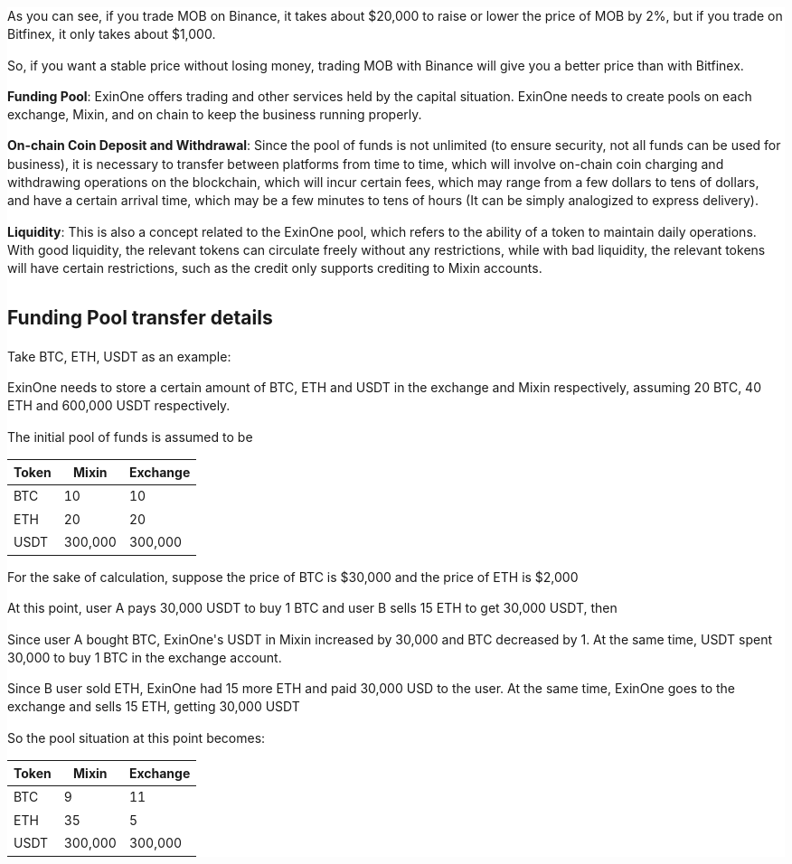 As you can see, if you trade MOB on Binance, it takes about $20,000 to raise or lower the price of MOB by 2%, but if you trade on Bitfinex, it only takes about $1,000.

So, if you want a stable price without losing money, trading MOB with Binance will give you a better price than with Bitfinex.

**Funding Pool**: ExinOne offers trading and other services held by the capital situation. ExinOne needs to create pools on each exchange, Mixin, and on chain to keep the business running properly.

**On-chain Coin Deposit and Withdrawal**: Since the pool of funds is not unlimited (to ensure security, not all funds can be used for business), it is necessary to transfer between platforms from time to time, which will involve on-chain coin charging and withdrawing operations on the blockchain, which will incur certain fees, which may range from a few dollars to tens of dollars, and have a certain arrival time, which may be a few minutes to tens of hours (It can be simply analogized to express delivery).

**Liquidity**: This is also a concept related to the ExinOne pool, which refers to the ability of a token to maintain daily operations. With good liquidity, the relevant tokens can circulate freely without any restrictions, while with bad liquidity, the relevant tokens will have certain restrictions, such as the credit only supports crediting to Mixin accounts.

## Funding Pool transfer details

Take BTC, ETH, USDT as an example:

ExinOne needs to store a certain amount of BTC, ETH and USDT in the exchange and Mixin respectively, assuming 20 BTC, 40 ETH and 600,000 USDT respectively.

The initial pool of funds is assumed to be

| Token | Mixin   | Exchange |
| ----- | ------- | -------- |
| BTC   | 10      | 10       |
| ETH   | 20      | 20       |
| USDT  | 300,000 | 300,000  |

For the sake of calculation, suppose the price of BTC is $30,000 and the price of ETH is $2,000



At this point, user A pays 30,000 USDT to buy 1 BTC and user B sells 15 ETH to get 30,000 USDT, then

Since user A bought BTC, ExinOne's USDT in Mixin increased by 30,000 and BTC decreased by 1. At the same time, USDT spent 30,000 to buy 1 BTC in the exchange account.

Since B user sold ETH, ExinOne had 15 more ETH and paid 30,000 USD to the user. At the same time, ExinOne goes to the exchange and sells 15 ETH, getting 30,000 USDT

So the pool situation at this point becomes:

| Token | Mixin   | Exchange |
| ----- | ------- | -------- |
| BTC   | 9       | 11       |
| ETH   | 35      | 5        |
| USDT  | 300,000 | 300,000  |

